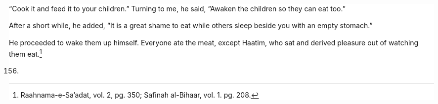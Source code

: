“Cook it and feed it to your children.” Turning to me, he said, “Awaken
the children so they can eat too.”

After a short while, he added, “It is a great shame to eat while others
sleep beside you with an empty stomach.”

He proceeded to wake them up himself. Everyone ate the meat, except
Haatim, who sat and derived pleasure out of watching them eat.[^8]

[^1]: Holy Qur'an, ch. Al-Hashr (59), vs. 9.

[^2]: Jaame' al-Sa'adaat, vol. 2, pg. 118.

[^3]: Hikaayat-ha-e-Shanidani, vol. 5, pg. 114; Al-Mahajjah al-Baidhaa,
vol. 6, pg. 80.

[^4]: Namunah-e-Ma'arif, vol. 2, pg. 435; Mustatraf, vol. 1, pg. 157.

[^5]: Daastaan-ha Wa Pand-ha, vol. 1, pg. 173; Mustatraf, vol. 1, pg.
156.

[^6]: The Holy Prophet (peace be upon him and his holy progeny) remained
in the Cave of Thaur for three days and on the fourth day proceeded
towards Medinah, entering it on the 12th of Rabi’ al-Awwal in the 13th
year after the proclamation of Prophethood, and from this migration
commenced the Islamic calendar.

[^7]: Holy Qur'an, ch. Al-Baqarah(2), vs. 207.وَ مِنَ النَاَسِ مَن
يَّشْرٍي نَفْسَهُ ابْتِغاَءَ مَرْضاَتِ اللهِ وَ اللهُ رَؤُفٌ بِالْعِباَد

[^8]: Raahnama-e-Sa’adat, vol. 2, pg. 350; Safinah al-Bihaar, vol. 1.
pg. 208.


